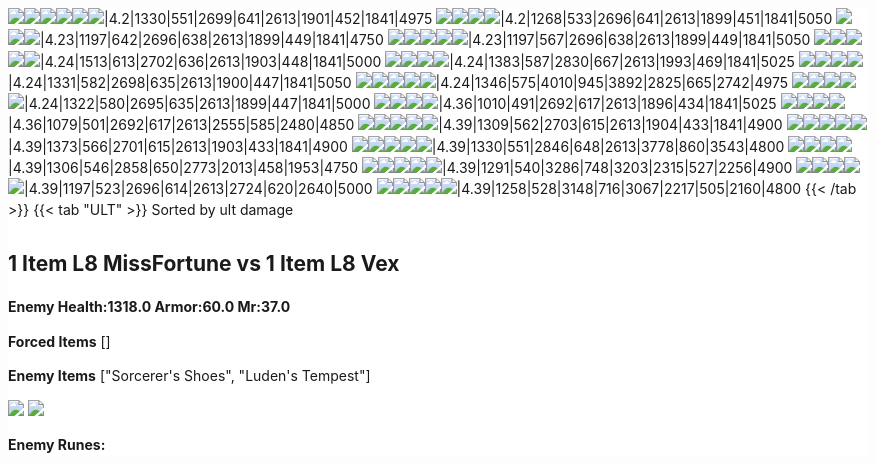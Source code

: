 ![](/item/3006.png)![](/item/1053.png)![](/item/1055.png)![](/item/1038.png)![](/item/1037.png)![](/item/1036.png)|4.2|1330|551|2699|641|2613|1901|452|1841|4975
![](/item/6695.png)![](/item/1053.png)![](/item/1055.png)![](/item/3006.png)|4.2|1268|533|2696|641|2613|1899|451|1841|5050
![](/item/6671.png)![](/item/1053.png)![](/item/1055.png)|4.23|1197|642|2696|638|2613|1899|449|1841|4750
![](/item/3094.png)![](/item/1053.png)![](/item/1055.png)![](/item/1036.png)![](/item/1036.png)|4.23|1197|567|2696|638|2613|1899|449|1841|5050
![](/item/6676.png)![](/item/1001.png)![](/item/1053.png)![](/item/1055.png)![](/item/1036.png)|4.24|1513|613|2702|636|2613|1903|448|1841|5000
![](/item/3072.png)![](/item/1001.png)![](/item/1055.png)![](/item/1037.png)|4.24|1383|587|2830|667|2613|1993|469|1841|5025
![](/item/3031.png)![](/item/1001.png)![](/item/1053.png)![](/item/1055.png)|4.24|1331|582|2698|635|2613|1900|447|1841|5050
![](/item/6673.png)![](/item/1001.png)![](/item/1055.png)![](/item/1037.png)![](/item/1036.png)|4.24|1346|575|4010|945|3892|2825|665|2742|4975
![](/item/3033.png)![](/item/1001.png)![](/item/1053.png)![](/item/1055.png)![](/item/1036.png)|4.24|1322|580|2695|635|2613|1899|447|1841|5000
![](/item/3085.png)![](/item/1053.png)![](/item/1055.png)![](/item/1037.png)|4.36|1010|491|2692|617|2613|1896|434|1841|5025
![](/item/3091.png)![](/item/1001.png)![](/item/1053.png)![](/item/1055.png)|4.36|1079|501|2692|617|2613|2555|585|2480|4850
![](/item/3508.png)![](/item/1001.png)![](/item/1053.png)![](/item/1055.png)![](/item/1036.png)|4.39|1309|562|2703|615|2613|1904|433|1841|4900
![](/item/3004.png)![](/item/1001.png)![](/item/1053.png)![](/item/1055.png)![](/item/1036.png)|4.39|1373|566|2701|615|2613|1903|433|1841|4900
![](/item/3156.png)![](/item/1001.png)![](/item/1053.png)![](/item/1055.png)![](/item/1036.png)|4.39|1330|551|2846|648|2613|3778|860|3543|4800
![](/item/6692.png)![](/item/1001.png)![](/item/1053.png)![](/item/1055.png)|4.39|1306|546|2858|650|2773|2013|458|1953|4750
![](/item/3814.png)![](/item/1001.png)![](/item/1053.png)![](/item/1055.png)![](/item/1036.png)|4.39|1291|540|3286|748|3203|2315|527|2256|4900
![](/item/3139.png)![](/item/1001.png)![](/item/1053.png)![](/item/1055.png)![](/item/1036.png)|4.39|1197|523|2696|614|2613|2724|620|2640|5000
![](/item/6609.png)![](/item/1001.png)![](/item/1053.png)![](/item/1055.png)![](/item/1036.png)|4.39|1258|528|3148|716|3067|2217|505|2160|4800
{{< /tab >}}
{{< tab "ULT" >}}
Sorted by ult damage
## 1 Item L8 MissFortune vs 1 Item L8 Vex

**Enemy Health:1318.0 Armor:60.0 Mr:37.0**


**Forced Items** []








**Enemy Items** ["Sorcerer's Shoes", "Luden's Tempest"]





![](/item/3020.png)
![](/item/6655.png)



**Enemy Runes:**
